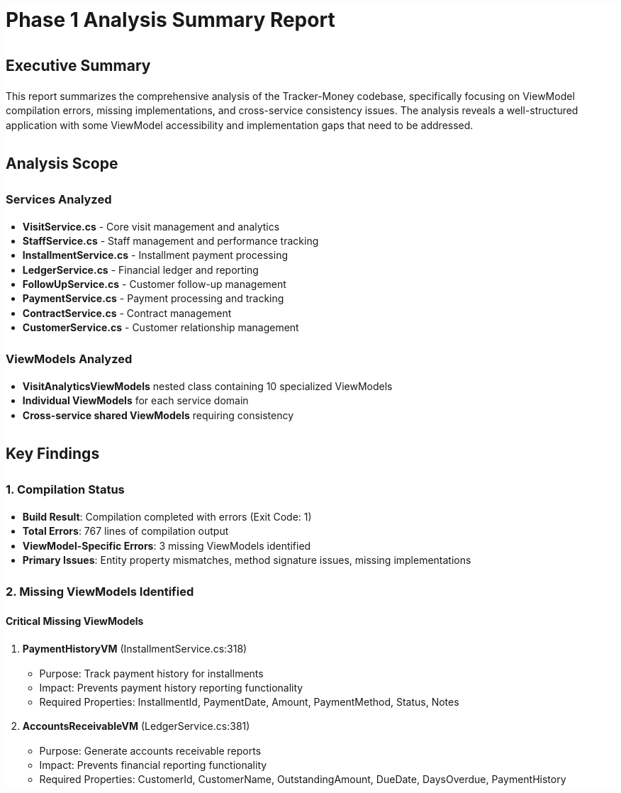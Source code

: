 # Phase 1 Analysis Summary Report

## Executive Summary

This report summarizes the comprehensive analysis of the Tracker-Money codebase, specifically focusing on ViewModel compilation errors, missing implementations, and cross-service consistency issues. The analysis reveals a well-structured application with some ViewModel accessibility and implementation gaps that need to be addressed.

## Analysis Scope

### Services Analyzed
- **VisitService.cs** - Core visit management and analytics
- **StaffService.cs** - Staff management and performance tracking
- **InstallmentService.cs** - Installment payment processing
- **LedgerService.cs** - Financial ledger and reporting
- **FollowUpService.cs** - Customer follow-up management
- **PaymentService.cs** - Payment processing and tracking
- **ContractService.cs** - Contract management
- **CustomerService.cs** - Customer relationship management

### ViewModels Analyzed
- **VisitAnalyticsViewModels** nested class containing 10 specialized ViewModels
- **Individual ViewModels** for each service domain
- **Cross-service shared ViewModels** requiring consistency

## Key Findings

### 1. Compilation Status
- **Build Result**: Compilation completed with errors (Exit Code: 1)
- **Total Errors**: 767 lines of compilation output
- **ViewModel-Specific Errors**: 3 missing ViewModels identified
- **Primary Issues**: Entity property mismatches, method signature issues, missing implementations

### 2. Missing ViewModels Identified

#### Critical Missing ViewModels
1. **PaymentHistoryVM** (InstallmentService.cs:318)
   - Purpose: Track payment history for installments
   - Impact: Prevents payment history reporting functionality
   - Required Properties: InstallmentId, PaymentDate, Amount, PaymentMethod, Status, Notes

2. **AccountsReceivableVM** (LedgerService.cs:381)
   - Purpose: Generate accounts receivable reports
   - Impact: Prevents financial reporting functionality
   - Required Properties: CustomerId, CustomerName, OutstandingAmount, DueDate, DaysOverdue, PaymentHistory
